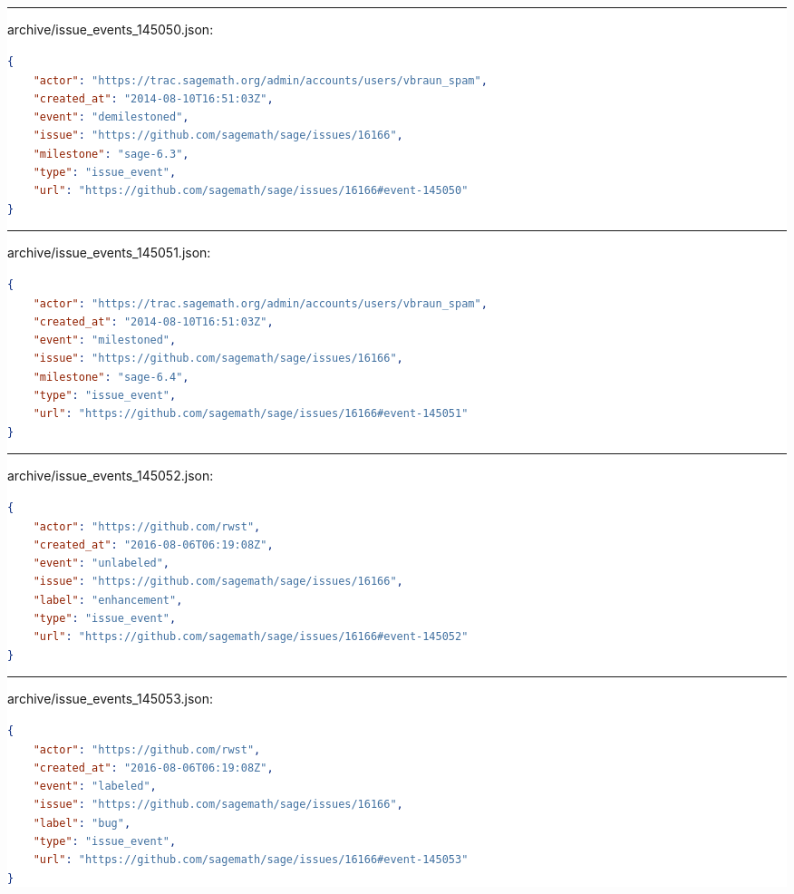 

---

archive/issue_events_145050.json:
```json
{
    "actor": "https://trac.sagemath.org/admin/accounts/users/vbraun_spam",
    "created_at": "2014-08-10T16:51:03Z",
    "event": "demilestoned",
    "issue": "https://github.com/sagemath/sage/issues/16166",
    "milestone": "sage-6.3",
    "type": "issue_event",
    "url": "https://github.com/sagemath/sage/issues/16166#event-145050"
}
```



---

archive/issue_events_145051.json:
```json
{
    "actor": "https://trac.sagemath.org/admin/accounts/users/vbraun_spam",
    "created_at": "2014-08-10T16:51:03Z",
    "event": "milestoned",
    "issue": "https://github.com/sagemath/sage/issues/16166",
    "milestone": "sage-6.4",
    "type": "issue_event",
    "url": "https://github.com/sagemath/sage/issues/16166#event-145051"
}
```



---

archive/issue_events_145052.json:
```json
{
    "actor": "https://github.com/rwst",
    "created_at": "2016-08-06T06:19:08Z",
    "event": "unlabeled",
    "issue": "https://github.com/sagemath/sage/issues/16166",
    "label": "enhancement",
    "type": "issue_event",
    "url": "https://github.com/sagemath/sage/issues/16166#event-145052"
}
```



---

archive/issue_events_145053.json:
```json
{
    "actor": "https://github.com/rwst",
    "created_at": "2016-08-06T06:19:08Z",
    "event": "labeled",
    "issue": "https://github.com/sagemath/sage/issues/16166",
    "label": "bug",
    "type": "issue_event",
    "url": "https://github.com/sagemath/sage/issues/16166#event-145053"
}
```
